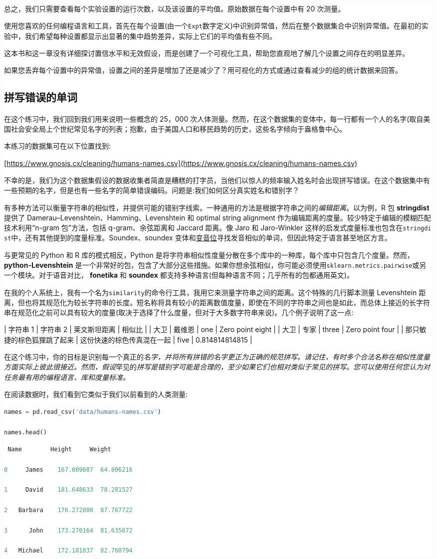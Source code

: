 ```py
```

总之，我们只需要查看每个实验设置的运行次数，以及该设置的平均值。原始数据在每个设置中有 20 次测量。

使用您喜欢的任何编程语言和工具，首先在每个设置(由一个`Expt`数字定义)中识别异常值，然后在整个数据集合中识别异常值。在最初的实验中，我们希望每种设置都显示出显著的集中趋势差异，实际上它们的平均值有些不同。

这本书和这一章没有详细探讨置信水平和无效假设，而是创建了一个可视化工具，帮助您直观地了解几个设置之间存在的明显差异。

如果您丢弃每个设置中的异常值，设置之间的差异是增加了还是减少了？用可视化的方式或通过查看减少的组的统计数据来回答。

## 拼写错误的单词

在这个练习中，我们回到我们用来说明一些概念的 25，000 次人体测量。然而，在这个数据集的变体中，每一行都有一个人的名字(取自美国社会安全局上个世纪常见名字的列表；抱歉，由于美国人口和移民趋势的历史，这些名字倾向于盎格鲁中心。

本练习的数据集可在以下位置找到:

[https://www.gnosis.cx/cleaning/humans-names.csv](https://www.gnosis.cx/cleaning/humans-names.csv)

不幸的是，我们为这个数据集假设的数据收集者简直是糟糕的打字员，当他们以惊人的频率输入姓名时会出现拼写错误。在这个数据集中有一些预期的名字，但是也有一些名字的简单错误编码。问题是:我们如何区分真实姓名和错别字？

有多种方法可以衡量字符串的相似性，并提供可能的错别字线索。一种通用的方法是根据字符串之间的*编辑距离*。以为例，R 包 **stringdist** 提供了 Damerau–Levenshtein、Hamming、Levenshtein 和 optimal string alignment 作为编辑距离的度量。较少特定于编辑的模糊匹配技术利用“n-gram 包”方法，包括 q-gram、余弦距离和 Jaccard 距离。像 Jaro 和 Jaro-Winkler 这样的启发式度量标准也包含在`stringdist`中，还有其他提到的度量标准。Soundex、soundex 变体和[变音位](Glossary.xhtml#_idTextAnchor076)寻找发音相似的单词，但因此特定于语言甚至地区方言。

与更常见的 Python 和 R 库的模式相反，Python 是将字符串相似性度量分散在多个库中的一种库，每个库中只包含几个度量。然而， **python-Levenshtein** 是一个非常好的包，包含了大部分这些措施。如果你想余弦相似，你可能必须使用`sklearn.metrics.pairwise`或另一个模块。对于语音对比， **fonetika** 和 **soundex** 都支持多种语言(但每种语言不同；几乎所有的包都通用英文)。

在我的个人系统上，我有一个名为`similarity`的命令行工具，我用它来测量字符串之间的距离。这个特殊的几行脚本测量 Levenshtein 距离，但也将其规范化为较长字符串的长度。短名称将具有较小的距离数值度量，即使在不同的字符串之间也是如此，而总体上接近的长字符串在规范化之前可以具有较大的度量(取决于选择了什么度量，但对于大多数字符串来说)。几个例子说明了这一点:

| 字符串 1 | 字符串 2 | 莱文斯坦距离 | 相似比 |
| 大卫 | 戴维恩 | one | Zero point eight |
| 大卫 | 专家 | three | Zero point four |
| 那只敏捷的棕色狐狸跳了起来 | 这份快速的棕色传真混在一起 | five | 0.814814814815 |

在这个练习中，你的目标是识别每一个真正的*名字，并将所有拼错的名字更正为正确的规范拼写。请记住，有时多个合法名称在相似性度量方面实际上彼此很接近。然而，假设*罕见的*拼写是错别字可能是合理的，至少如果它们也相对类似于常见的拼写。您可以使用任何您认为对任务最有用的编程语言、库和度量标准。*

在阅读数据时，我们看到它类似于我们以前看到的人类测量:

```py
names = pd.read_csv('data/humans-names.csv')

names.head() 
```

```py
 Name        Height     Weight

0     James    167.089607  64.806216

1     David    181.648633  78.281527

2   Barbara    176.272800  87.767722

3      John    173.270164  81.635672

4   Michael    172.181037  82.760794 
```
